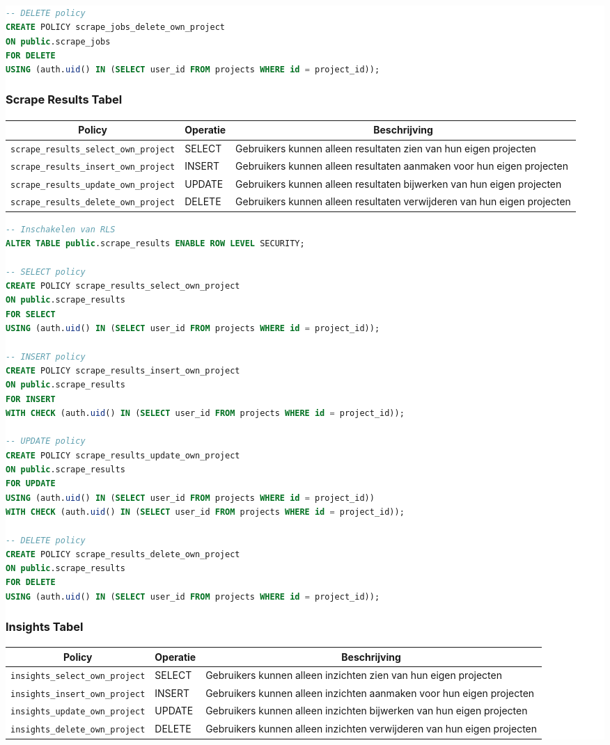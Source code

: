 ```sql
-- DELETE policy
CREATE POLICY scrape_jobs_delete_own_project
ON public.scrape_jobs
FOR DELETE
USING (auth.uid() IN (SELECT user_id FROM projects WHERE id = project_id));
```

### Scrape Results Tabel

| Policy | Operatie | Beschrijving |
|--------|----------|-------------|
| `scrape_results_select_own_project` | SELECT | Gebruikers kunnen alleen resultaten zien van hun eigen projecten |
| `scrape_results_insert_own_project` | INSERT | Gebruikers kunnen alleen resultaten aanmaken voor hun eigen projecten |
| `scrape_results_update_own_project` | UPDATE | Gebruikers kunnen alleen resultaten bijwerken van hun eigen projecten |
| `scrape_results_delete_own_project` | DELETE | Gebruikers kunnen alleen resultaten verwijderen van hun eigen projecten |

```sql
-- Inschakelen van RLS
ALTER TABLE public.scrape_results ENABLE ROW LEVEL SECURITY;

-- SELECT policy
CREATE POLICY scrape_results_select_own_project
ON public.scrape_results
FOR SELECT
USING (auth.uid() IN (SELECT user_id FROM projects WHERE id = project_id));

-- INSERT policy
CREATE POLICY scrape_results_insert_own_project
ON public.scrape_results
FOR INSERT
WITH CHECK (auth.uid() IN (SELECT user_id FROM projects WHERE id = project_id));

-- UPDATE policy
CREATE POLICY scrape_results_update_own_project
ON public.scrape_results
FOR UPDATE
USING (auth.uid() IN (SELECT user_id FROM projects WHERE id = project_id))
WITH CHECK (auth.uid() IN (SELECT user_id FROM projects WHERE id = project_id));

-- DELETE policy
CREATE POLICY scrape_results_delete_own_project
ON public.scrape_results
FOR DELETE
USING (auth.uid() IN (SELECT user_id FROM projects WHERE id = project_id));
```

### Insights Tabel

| Policy | Operatie | Beschrijving |
|--------|----------|-------------|
| `insights_select_own_project` | SELECT | Gebruikers kunnen alleen inzichten zien van hun eigen projecten |
| `insights_insert_own_project` | INSERT | Gebruikers kunnen alleen inzichten aanmaken voor hun eigen projecten |
| `insights_update_own_project` | UPDATE | Gebruikers kunnen alleen inzichten bijwerken van hun eigen projecten |
| `insights_delete_own_project` | DELETE | Gebruikers kunnen alleen inzichten verwijderen van hun eigen projecten |
